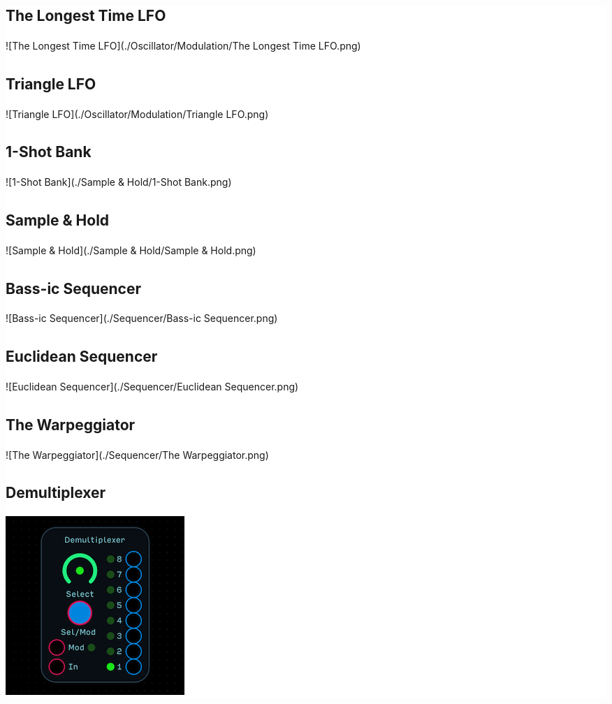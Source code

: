 
## The Longest Time LFO
![The Longest Time LFO](./Oscillator/Modulation/The Longest Time LFO.png)



## Triangle LFO
![Triangle LFO](./Oscillator/Modulation/Triangle LFO.png)



## 1-Shot Bank
![1-Shot Bank](./Sample & Hold/1-Shot Bank.png)



## Sample & Hold
![Sample & Hold](./Sample & Hold/Sample & Hold.png)



## Bass-ic Sequencer
![Bass-ic Sequencer](./Sequencer/Bass-ic Sequencer.png)



## Euclidean Sequencer
![Euclidean Sequencer](./Sequencer/Euclidean Sequencer.png)



## The Warpeggiator
![The Warpeggiator](./Sequencer/The Warpeggiator.png)



## Demultiplexer
![Demultiplexer](./Switching/Demultiplexer.png)
